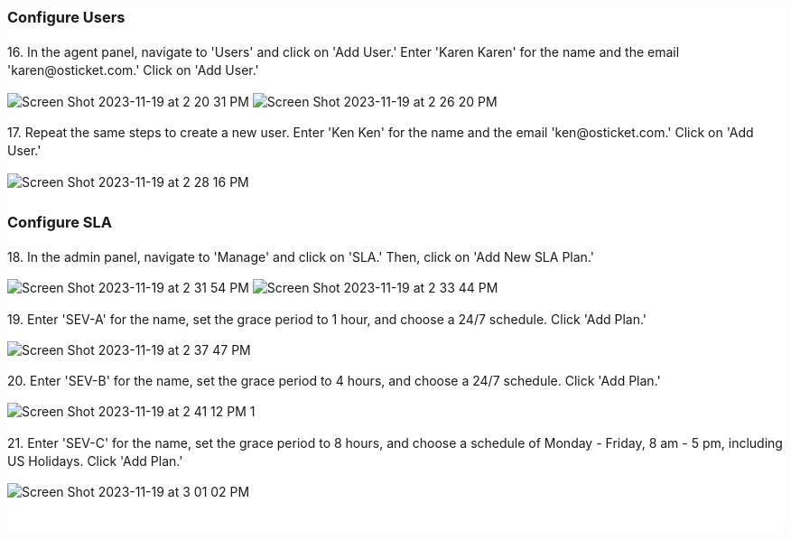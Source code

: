 

<h3>Configure Users</h3>
<p>
16. In the agent panel, navigate to 'Users' and click on 'Add User.' Enter 'Karen Karen' for the name and the email 'karen@osticket.com.' Click on 'Add User.'
</p>
<p>
<img width="966" alt="Screen Shot 2023-11-19 at 2 20 31 PM" src="https://github.com/Gleejr/post-install-config/assets/148407820/3033a20a-3cc3-4857-8708-616e240a957e">
<img width="644" alt="Screen Shot 2023-11-19 at 2 26 20 PM" src="https://github.com/Gleejr/post-install-config/assets/148407820/2dbc8038-345c-493b-8958-40fc945f9442">
</p>

<p>
17. Repeat the same steps to create a new user. Enter 'Ken Ken' for the name and the email 'ken@osticket.com.' Click on 'Add User.'
</p>
<p>
<img width="648" alt="Screen Shot 2023-11-19 at 2 28 16 PM" src="https://github.com/Gleejr/post-install-config/assets/148407820/c1d6f0c9-4465-4471-84ce-c7824f66a764">
</p>

<h3>Configure SLA</h3>
<p>
18. In the admin panel, navigate to 'Manage' and click on 'SLA.' Then, click on 'Add New SLA Plan.'
</p>
<p>
<img width="969" alt="Screen Shot 2023-11-19 at 2 31 54 PM" src="https://github.com/Gleejr/post-install-config/assets/148407820/746788d0-485c-485c-9045-ce51566b4da8">
<img width="963" alt="Screen Shot 2023-11-19 at 2 33 44 PM" src="https://github.com/Gleejr/post-install-config/assets/148407820/38ab8695-a344-4dc6-b29b-a30922382836">
</p>

<p>
19. Enter 'SEV-A' for the name, set the grace period to 1 hour, and choose a 24/7 schedule. Click 'Add Plan.'
</p>
<p>
<img width="950" alt="Screen Shot 2023-11-19 at 2 37 47 PM" src="https://github.com/Gleejr/post-install-config/assets/148407820/e04d5bc3-7f0f-45b3-a56b-ff97dd62b0ca">
</p>

<p>
20. Enter 'SEV-B' for the name, set the grace period to 4 hours, and choose a 24/7 schedule. Click 'Add Plan.'
</p>
<p>
<img width="956" alt="Screen Shot 2023-11-19 at 2 41 12 PM 1" src="https://github.com/Gleejr/post-install-config/assets/148407820/7c87d5c6-4e30-41cc-9fb7-5e2af1643dcc">
</p>

<p>
21. Enter 'SEV-C' for the name, set the grace period to 8 hours, and choose a schedule of Monday - Friday, 8 am - 5 pm, including US Holidays. Click 'Add Plan.'
</p>
<p>
<img width="963" alt="Screen Shot 2023-11-19 at 3 01 02 PM" src="https://github.com/Gleejr/post-install-config/assets/148407820/9a1cd2e9-39bd-4ea5-848a-5bd5a283b3ee">
</p>
<br />
